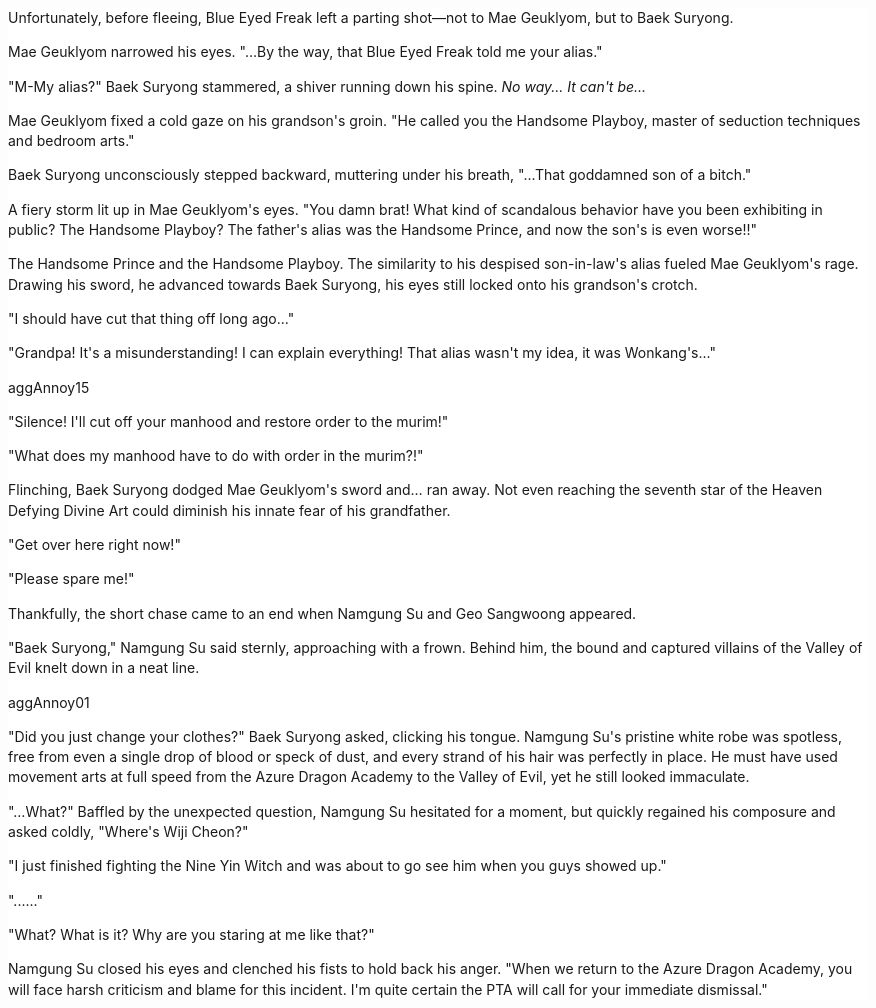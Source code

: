 Unfortunately, before fleeing, Blue Eyed Freak left a parting shot—not to Mae Geuklyom, but to Baek Suryong.

Mae Geuklyom narrowed his eyes. "…By the way, that Blue Eyed Freak told me your alias."

"M-My alias?" Baek Suryong stammered, a shiver running down his spine. *No way... It can't be...*

Mae Geuklyom fixed a cold gaze on his grandson's groin. "He called you the Handsome Playboy, master of seduction techniques and bedroom arts."

Baek Suryong unconsciously stepped backward, muttering under his breath, "...That goddamned son of a bitch."

A fiery storm lit up in Mae Geuklyom's eyes. "You damn brat! What kind of scandalous behavior have you been exhibiting in public? The Handsome Playboy? The father's alias was the Handsome Prince, and now the son's is even worse!!"

The Handsome Prince and the Handsome Playboy. The similarity to his despised son-in-law's alias fueled Mae Geuklyom's rage. Drawing his sword, he advanced towards Baek Suryong, his eyes still locked onto his grandson's crotch.

"I should have cut that thing off long ago..."

"Grandpa! It's a misunderstanding! I can explain everything! That alias wasn't my idea, it was Wonkang's..."

aggAnnoy15

"Silence! I'll cut off your manhood and restore order to the murim!"

"What does my manhood have to do with order in the murim?!"

Flinching, Baek Suryong dodged Mae Geuklyom's sword and… ran away. Not even reaching the seventh star of the Heaven Defying Divine Art could diminish his innate fear of his grandfather.

"Get over here right now!"

"Please spare me!"

Thankfully, the short chase came to an end when Namgung Su and Geo Sangwoong appeared.

"Baek Suryong," Namgung Su said sternly, approaching with a frown. Behind him, the bound and captured villains of the Valley of Evil knelt down in a neat line. 

aggAnnoy01

"Did you just change your clothes?" Baek Suryong asked, clicking his tongue. Namgung Su's pristine white robe was spotless, free from even a single drop of blood or speck of dust, and every strand of his hair was perfectly in place. He must have used movement arts at full speed from the Azure Dragon Academy to the Valley of Evil, yet he still looked immaculate.

"…What?" Baffled by the unexpected question, Namgung Su hesitated for a moment, but quickly regained his composure and asked coldly, "Where's Wiji Cheon?"

"I just finished fighting the Nine Yin Witch and was about to go see him when you guys showed up."

"......"

"What? What is it? Why are you staring at me like that?"

Namgung Su closed his eyes and clenched his fists to hold back his anger. "When we return to the Azure Dragon Academy, you will face harsh criticism and blame for this incident. I'm quite certain the PTA will call for your immediate dismissal."
